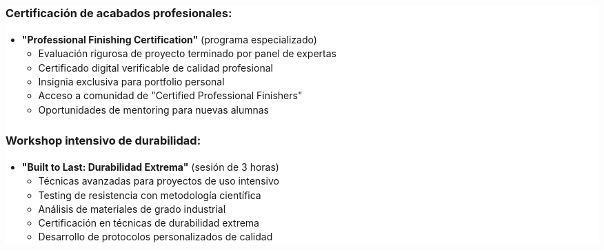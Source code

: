 ### Certificación de acabados profesionales:
- **"Professional Finishing Certification"** (programa especializado)
  - Evaluación rigurosa de proyecto terminado por panel de expertas
  - Certificado digital verificable de calidad profesional
  - Insignia exclusiva para portfolio personal
  - Acceso a comunidad de "Certified Professional Finishers"
  - Oportunidades de mentoring para nuevas alumnas

### Workshop intensivo de durabilidad:
- **"Built to Last: Durabilidad Extrema"** (sesión de 3 horas)
  - Técnicas avanzadas para proyectos de uso intensivo
  - Testing de resistencia con metodología científica
  - Análisis de materiales de grado industrial
  - Certificación en técnicas de durabilidad extrema
  - Desarrollo de protocolos personalizados de calidad